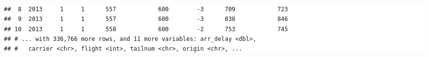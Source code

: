     ##  8  2013     1     1      557            600        -3      709            723
    ##  9  2013     1     1      557            600        -3      838            846
    ## 10  2013     1     1      558            600        -2      753            745
    ## # ... with 336,766 more rows, and 11 more variables: arr_delay <dbl>,
    ## #   carrier <chr>, flight <int>, tailnum <chr>, origin <chr>, ...
